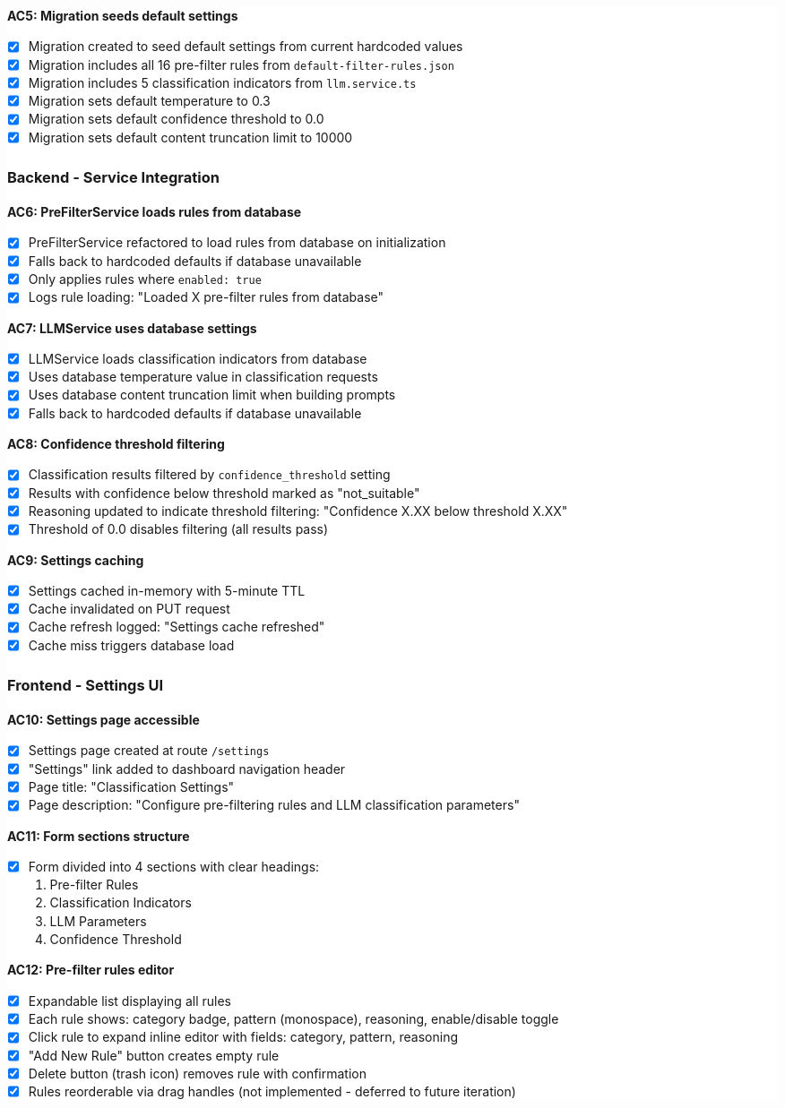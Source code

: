 **AC5: Migration seeds default settings**
- [x] Migration created to seed default settings from current hardcoded values
- [x] Migration includes all 16 pre-filter rules from `default-filter-rules.json`
- [x] Migration includes 5 classification indicators from `llm.service.ts`
- [x] Migration sets default temperature to 0.3
- [x] Migration sets default confidence threshold to 0.0
- [x] Migration sets default content truncation limit to 10000

### Backend - Service Integration

**AC6: PreFilterService loads rules from database**
- [x] PreFilterService refactored to load rules from database on initialization
- [x] Falls back to hardcoded defaults if database unavailable
- [x] Only applies rules where `enabled: true`
- [x] Logs rule loading: "Loaded X pre-filter rules from database"

**AC7: LLMService uses database settings**
- [x] LLMService loads classification indicators from database
- [x] Uses database temperature value in classification requests
- [x] Uses database content truncation limit when building prompts
- [x] Falls back to hardcoded defaults if database unavailable

**AC8: Confidence threshold filtering**
- [x] Classification results filtered by `confidence_threshold` setting
- [x] Results with confidence below threshold marked as "not_suitable"
- [x] Reasoning updated to indicate threshold filtering: "Confidence X.XX below threshold X.XX"
- [x] Threshold of 0.0 disables filtering (all results pass)

**AC9: Settings caching**
- [x] Settings cached in-memory with 5-minute TTL
- [x] Cache invalidated on PUT request
- [x] Cache refresh logged: "Settings cache refreshed"
- [x] Cache miss triggers database load

### Frontend - Settings UI

**AC10: Settings page accessible**
- [x] Settings page created at route `/settings`
- [x] "Settings" link added to dashboard navigation header
- [x] Page title: "Classification Settings"
- [x] Page description: "Configure pre-filtering rules and LLM classification parameters"

**AC11: Form sections structure**
- [x] Form divided into 4 sections with clear headings:
  1. Pre-filter Rules
  2. Classification Indicators
  3. LLM Parameters
  4. Confidence Threshold

**AC12: Pre-filter rules editor**
- [x] Expandable list displaying all rules
- [x] Each rule shows: category badge, pattern (monospace), reasoning, enable/disable toggle
- [x] Click rule to expand inline editor with fields: category, pattern, reasoning
- [x] "Add New Rule" button creates empty rule
- [x] Delete button (trash icon) removes rule with confirmation
- [x] Rules reorderable via drag handles (not implemented - deferred to future iteration)
